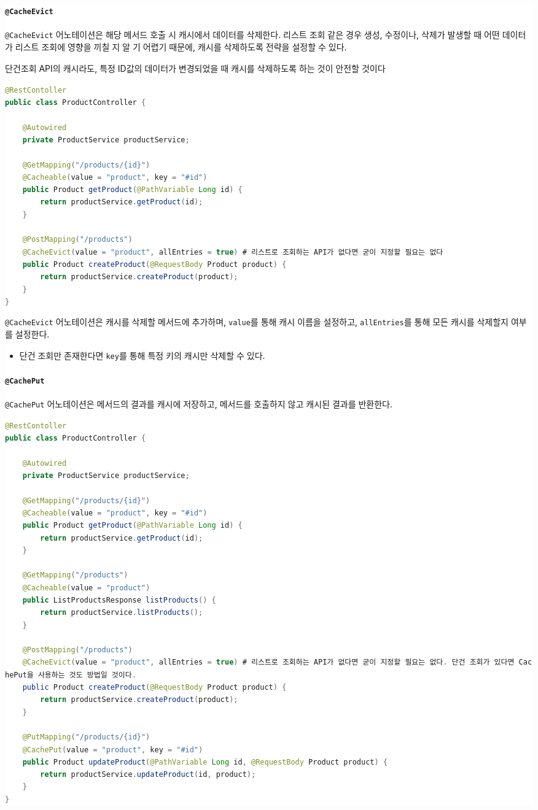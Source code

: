 
#### `@CacheEvict`
`@CacheEvict` 어노테이션은 해당 메서드 호출 시 캐시에서 데이터를 삭제한다.
리스트 조회 같은 경우 생성, 수정이나, 삭제가 발생할 때 어떤 데이터가 리스트 조회에 영향을 끼칠 지 알 기 어렵기 때문에, 캐시를 삭제하도록 전략을 설정할 수 있다.

단건조회 API의 캐시라도, 특정 ID값의 데이터가 변경되었을 때 캐시를 삭제하도록 하는 것이 안전할 것이다
```java
@RestContoller
public class ProductController {

    @Autowired
    private ProductService productService;

    @GetMapping("/products/{id}")
    @Cacheable(value = "product", key = "#id")
    public Product getProduct(@PathVariable Long id) {
        return productService.getProduct(id);
    }

    @PostMapping("/products")
    @CacheEvict(value = "product", allEntries = true) # 리스트로 조회하는 API가 없다면 굳이 지정할 필요는 없다
    public Product createProduct(@RequestBody Product product) {
        return productService.createProduct(product);
    }
}
```
`@CacheEvict` 어노테이션은 캐시를 삭제할 메서드에 추가하며, `value`를 통해 캐시 이름을 설정하고, `allEntries`를 통해 모든 캐시를 삭제할지 여부를 설정한다.
- 단건 조회만 존재한다면 `key`를 통해 특정 키의 캐시만 삭제할 수 있다.

#### `@CachePut`
`@CachePut` 어노테이션은 메서드의 결과를 캐시에 저장하고, 메서드를 호출하지 않고 캐시된 결과를 반환한다.
```java
@RestContoller
public class ProductController {

    @Autowired
    private ProductService productService;

    @GetMapping("/products/{id}")
    @Cacheable(value = "product", key = "#id")
    public Product getProduct(@PathVariable Long id) {
        return productService.getProduct(id);
    }
    
    @GetMapping("/products")
    @Cacheable(value = "product")
    public ListProductsResponse listProducts() {
        return productService.listProducts();
    }

    @PostMapping("/products")
    @CacheEvict(value = "product", allEntries = true) # 리스트로 조회하는 API가 없다면 굳이 지정할 필요는 없다. 단건 조회가 있다면 CachePut을 사용하는 것도 방법일 것이다.
    public Product createProduct(@RequestBody Product product) {
        return productService.createProduct(product);
    }

    @PutMapping("/products/{id}")
    @CachePut(value = "product", key = "#id")
    public Product updateProduct(@PathVariable Long id, @RequestBody Product product) {
        return productService.updateProduct(id, product);
    }
}
```